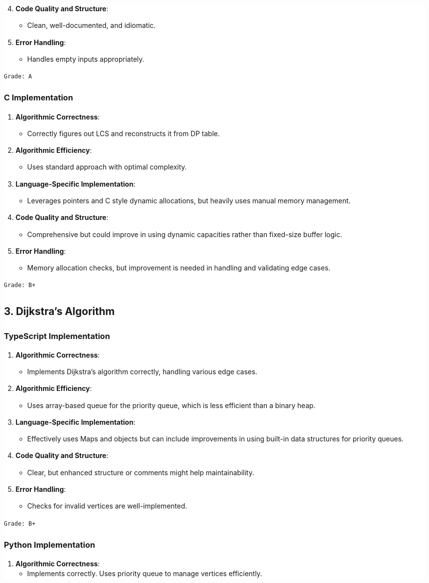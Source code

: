 4. **Code Quality and Structure**:
   - Clean, well-documented, and idiomatic.

5. **Error Handling**:
   - Handles empty inputs appropriately.

```
Grade: A
```

### C Implementation

1. **Algorithmic Correctness**:
   - Correctly figures out LCS and reconstructs it from DP table.
   
2. **Algorithmic Efficiency**:
   - Uses standard approach with optimal complexity.

3. **Language-Specific Implementation**:
   - Leverages pointers and C style dynamic allocations, but heavily uses manual memory management.

4. **Code Quality and Structure**:
   - Comprehensive but could improve in using dynamic capacities rather than fixed-size buffer logic.

5. **Error Handling**:
   - Memory allocation checks, but improvement is needed in handling and validating edge cases.

```
Grade: B+
```

## 3. Dijkstra’s Algorithm

### TypeScript Implementation

1. **Algorithmic Correctness**:
   - Implements Dijkstra’s algorithm correctly, handling various edge cases.
   
2. **Algorithmic Efficiency**:
   - Uses array-based queue for the priority queue, which is less efficient than a binary heap.

3. **Language-Specific Implementation**:
   - Effectively uses Maps and objects but can include improvements in using built-in data structures for priority queues.

4. **Code Quality and Structure**:
   - Clear, but enhanced structure or comments might help maintainability.

5. **Error Handling**:
   - Checks for invalid vertices are well-implemented.

```
Grade: B+
```

### Python Implementation

1. **Algorithmic Correctness**:
   - Implements correctly. Uses priority queue to manage vertices efficiently.
   